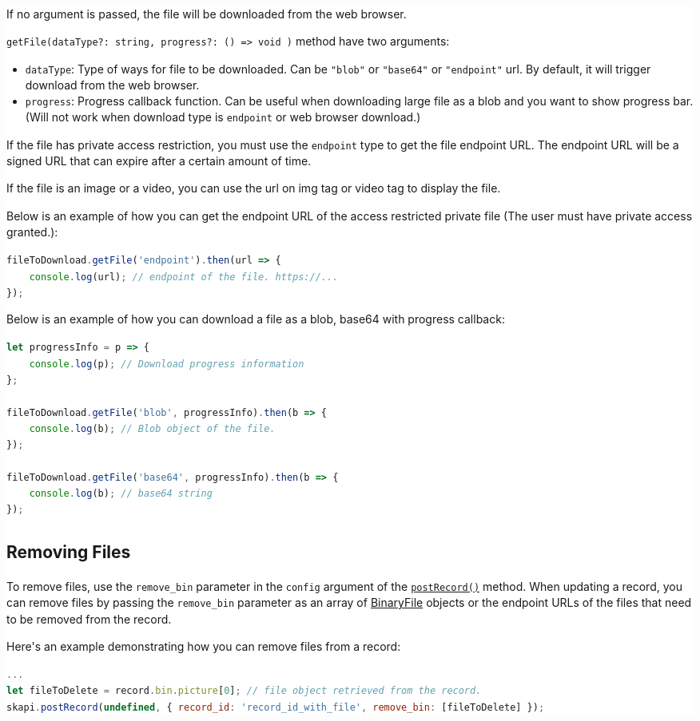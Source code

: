 If no argument is passed, the file will be downloaded from the web browser.

`getFile(dataType?: string, progress?: () => void )` method have two arguments:
- `dataType`: Type of ways for file to be downloaded. Can be `"blob"` or `"base64"` or `"endpoint"` url. By default, it will trigger download from the web browser.
- `progress`: Progress callback function. Can be useful when downloading large file as a blob and you want to show progress bar. (Will not work when download type is `endpoint` or web browser download.)

If the file has private access restriction, you must use the `endpoint` type to get the file endpoint URL.
The endpoint URL will be a signed URL that can expire after a certain amount of time.

If the file is an image or a video, you can use the url on img tag or video tag to display the file.

Below is an example of how you can get the endpoint URL of the access restricted private file (The user must have private access granted.):

```js
fileToDownload.getFile('endpoint').then(url => {
    console.log(url); // endpoint of the file. https://...
});

```

Below is an example of how you can download a file as a blob, base64 with progress callback:

```js
let progressInfo = p => {
    console.log(p); // Download progress information
};

fileToDownload.getFile('blob', progressInfo).then(b => {
    console.log(b); // Blob object of the file.
});

fileToDownload.getFile('base64', progressInfo).then(b => {
    console.log(b); // base64 string
});
```

## Removing Files

To remove files, use the `remove_bin` parameter in the `config` argument of the [`postRecord()`](/api-reference/database/README.md#postrecord) method.
When updating a record, you can remove files by passing the `remove_bin` parameter as an array of [BinaryFile](/api-reference/data-types/README.md#binaryfile) objects or the endpoint URLs of the files that need to be removed from the record.

Here's an example demonstrating how you can remove files from a record:

```js
...
let fileToDelete = record.bin.picture[0]; // file object retrieved from the record.
skapi.postRecord(undefined, { record_id: 'record_id_with_file', remove_bin: [fileToDelete] });
```
